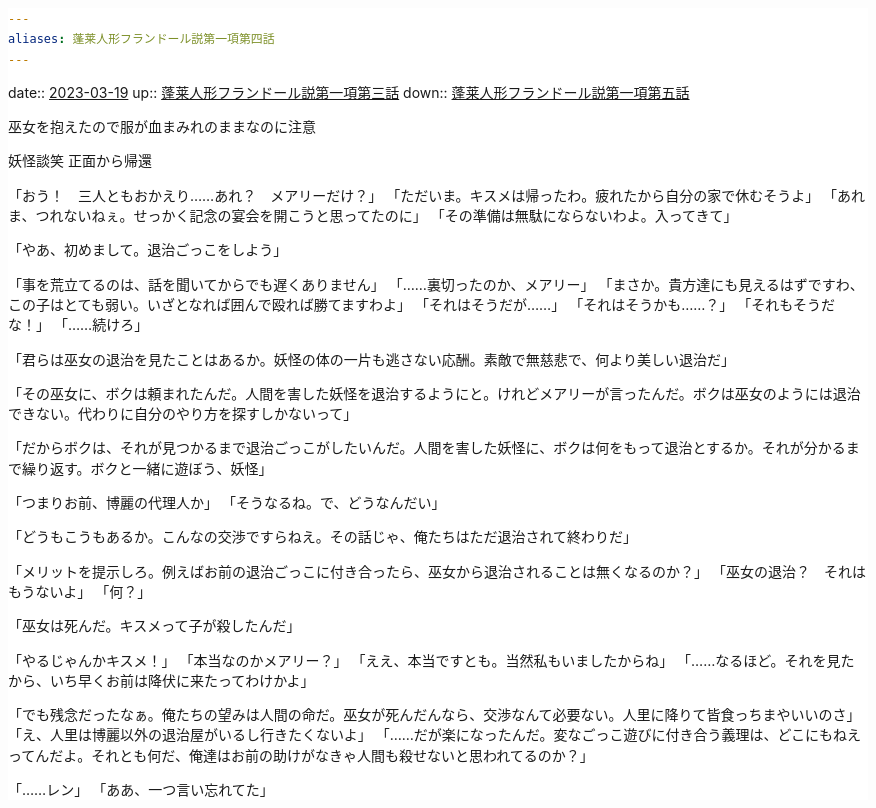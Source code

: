 ```yaml
---
aliases: 蓬莱人形フランドール説第一項第四話
---
```


date:: [2023-03-19](/Daily_Note/2023-03-19.md)
up:: [蓬莱人形フランドール説第一項第三話](202303181519.md)
down:: [蓬莱人形フランドール説第一項第五話](202303191016.md)

巫女を抱えたので服が血まみれのままなのに注意

妖怪談笑
正面から帰還

「おう！　三人ともおかえり……あれ？　メアリーだけ？」
「ただいま。キスメは帰ったわ。疲れたから自分の家で休むそうよ」
「あれま、つれないねぇ。せっかく記念の宴会を開こうと思ってたのに」
「その準備は無駄にならないわよ。入ってきて」

「やあ、初めまして。退治ごっこをしよう」

「事を荒立てるのは、話を聞いてからでも遅くありません」
「……裏切ったのか、メアリー」
「まさか。貴方達にも見えるはずですわ、この子はとても弱い。いざとなれば囲んで殴れば勝てますわよ」
「それはそうだが……」
「それはそうかも……？」
「それもそうだな！」
「……続けろ」

「君らは巫女の退治を見たことはあるか。妖怪の体の一片も逃さない応酬。素敵で無慈悲で、何より美しい退治だ」

「その巫女に、ボクは頼まれたんだ。人間を害した妖怪を退治するようにと。けれどメアリーが言ったんだ。ボクは巫女のようには退治できない。代わりに自分のやり方を探すしかないって」

「だからボクは、それが見つかるまで退治ごっこがしたいんだ。人間を害した妖怪に、ボクは何をもって退治とするか。それが分かるまで繰り返す。ボクと一緒に遊ぼう、妖怪」


「つまりお前、博麗の代理人か」
「そうなるね。で、どうなんだい」

「どうもこうもあるか。こんなの交渉ですらねえ。その話じゃ、俺たちはただ退治されて終わりだ」

「メリットを提示しろ。例えばお前の退治ごっこに付き合ったら、巫女から退治されることは無くなるのか？」
「巫女の退治？　それはもうないよ」
「何？」

「巫女は死んだ。キスメって子が殺したんだ」

「やるじゃんかキスメ！」
「本当なのかメアリー？」
「ええ、本当ですとも。当然私もいましたからね」
「……なるほど。それを見たから、いち早くお前は降伏に来たってわけかよ」

「でも残念だったなぁ。俺たちの望みは人間の命だ。巫女が死んだんなら、交渉なんて必要ない。人里に降りて皆食っちまやいいのさ」
「え、人里は博麗以外の退治屋がいるし行きたくないよ」
「……だが楽になったんだ。変なごっこ遊びに付き合う義理は、どこにもねえってんだよ。それとも何だ、俺達はお前の助けがなきゃ人間も殺せないと思われてるのか？」

「……レン」
「ああ、一つ言い忘れてた」
